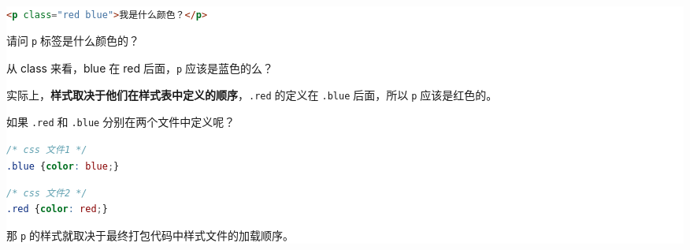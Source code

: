 ```html
<p class="red blue">我是什么颜色？</p>
```

请问 `p` 标签是什么颜色的？

从 class 来看，blue 在 red 后面，`p` 应该是蓝色的么？

实际上，**样式取决于他们在样式表中定义的顺序**，`.red` 的定义在 `.blue` 后面，所以 `p` 应该是红色的。

如果 `.red` 和 `.blue` 分别在两个文件中定义呢？

```css
/* css 文件1 */
.blue {color: blue;}
```

```css
/* css 文件2 */
.red {color: red;}
```

那 `p` 的样式就取决于最终打包代码中样式文件的加载顺序。
